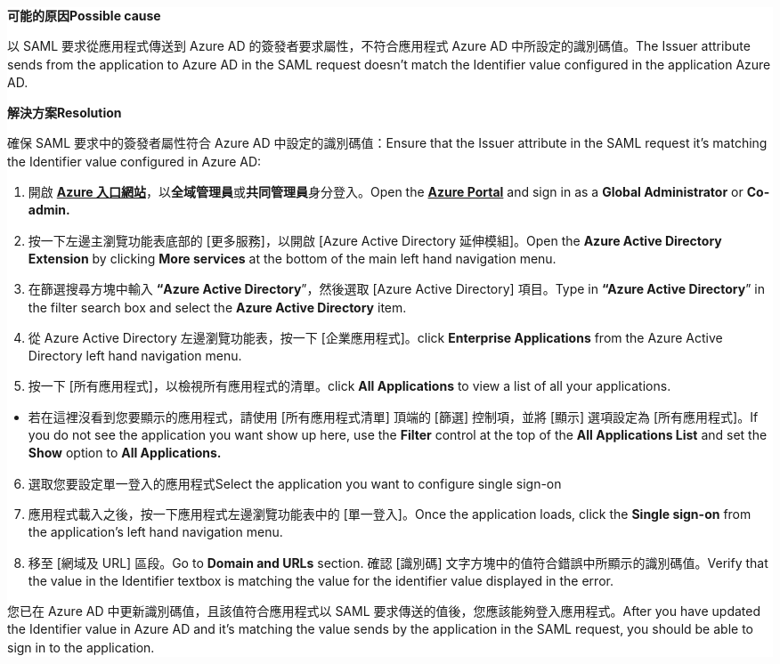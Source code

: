 <span data-ttu-id="f1109-110">**可能的原因**</span><span class="sxs-lookup"><span data-stu-id="f1109-110">**Possible cause**</span></span>

<span data-ttu-id="f1109-111">以 SAML 要求從應用程式傳送到 Azure AD 的簽發者要求屬性，不符合應用程式 Azure AD 中所設定的識別碼值。</span><span class="sxs-lookup"><span data-stu-id="f1109-111">The Issuer attribute sends from the application to Azure AD in the SAML request doesn’t match the Identifier value configured in the application Azure AD.</span></span>

<span data-ttu-id="f1109-112">**解決方案**</span><span class="sxs-lookup"><span data-stu-id="f1109-112">**Resolution**</span></span>

<span data-ttu-id="f1109-113">確保 SAML 要求中的簽發者屬性符合 Azure AD 中設定的識別碼值：</span><span class="sxs-lookup"><span data-stu-id="f1109-113">Ensure that the Issuer attribute in the SAML request it’s matching the Identifier value configured in Azure AD:</span></span>

1.  <span data-ttu-id="f1109-114">開啟 [**Azure 入口網站**](https://portal.azure.com/)，以**全域管理員**或**共同管理員**身分登入。</span><span class="sxs-lookup"><span data-stu-id="f1109-114">Open the [**Azure Portal**](https://portal.azure.com/) and sign in as a **Global Administrator** or **Co-admin.**</span></span>

2.  <span data-ttu-id="f1109-115">按一下左邊主瀏覽功能表底部的 [更多服務]，以開啟 [Azure Active Directory 延伸模組]。</span><span class="sxs-lookup"><span data-stu-id="f1109-115">Open the **Azure Active Directory Extension** by clicking **More services** at the bottom of the main left hand navigation menu.</span></span>

3.  <span data-ttu-id="f1109-116">在篩選搜尋方塊中輸入 **“Azure Active Directory**”，然後選取 [Azure Active Directory] 項目。</span><span class="sxs-lookup"><span data-stu-id="f1109-116">Type in **“Azure Active Directory**” in the filter search box and select the **Azure Active Directory** item.</span></span>

4.  <span data-ttu-id="f1109-117">從 Azure Active Directory 左邊瀏覽功能表，按一下 [企業應用程式]。</span><span class="sxs-lookup"><span data-stu-id="f1109-117">click **Enterprise Applications** from the Azure Active Directory left hand navigation menu.</span></span>

5.  <span data-ttu-id="f1109-118">按一下 [所有應用程式]，以檢視所有應用程式的清單。</span><span class="sxs-lookup"><span data-stu-id="f1109-118">click **All Applications** to view a list of all your applications.</span></span>

  * <span data-ttu-id="f1109-119">若在這裡沒看到您要顯示的應用程式，請使用 [所有應用程式清單] 頂端的 [篩選] 控制項，並將 [顯示] 選項設定為 [所有應用程式]。</span><span class="sxs-lookup"><span data-stu-id="f1109-119">If you do not see the application you want show up here, use the **Filter** control at the top of the **All Applications List** and set the **Show** option to **All Applications.**</span></span>

6.  <span data-ttu-id="f1109-120">選取您要設定單一登入的應用程式</span><span class="sxs-lookup"><span data-stu-id="f1109-120">Select the application you want to configure single sign-on</span></span>

7.  <span data-ttu-id="f1109-121">應用程式載入之後，按一下應用程式左邊瀏覽功能表中的 [單一登入]。</span><span class="sxs-lookup"><span data-stu-id="f1109-121">Once the application loads, click the **Single sign-on** from the application’s left hand navigation menu.</span></span>

8.  <span data-ttu-id="f1109-122">移至 [網域及 URL] 區段。</span><span class="sxs-lookup"><span data-stu-id="f1109-122">Go to **Domain and URLs** section.</span></span> <span data-ttu-id="f1109-123">確認 [識別碼] 文字方塊中的值符合錯誤中所顯示的識別碼值。</span><span class="sxs-lookup"><span data-stu-id="f1109-123">Verify that the value in the Identifier textbox is matching the value for the identifier value displayed in the error.</span></span>

<span data-ttu-id="f1109-124">您已在 Azure AD 中更新識別碼值，且該值符合應用程式以 SAML 要求傳送的值後，您應該能夠登入應用程式。</span><span class="sxs-lookup"><span data-stu-id="f1109-124">After you have updated the Identifier value in Azure AD and it’s matching the value sends by the application in the SAML request, you should be able to sign in to the application.</span></span>
